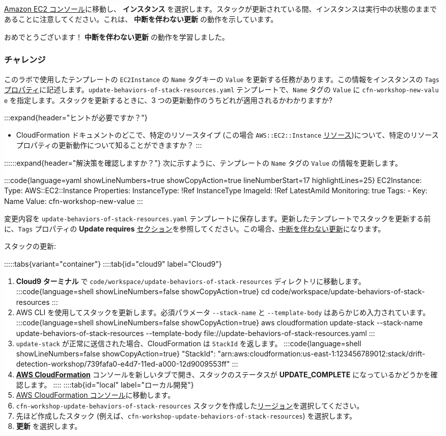 [Amazon EC2 コンソール](https://console.aws.amazon.com/ec2/)に移動し、 **インスタンス** を選択します。スタックが更新されている間、インスタンスは実行中の状態のままであることに注意してください。これは、 **中断を伴わない更新** の動作を示しています。

おめでとうございます！ **中断を伴わない更新** の動作を学習しました。

### チャレンジ
このラボで使用したテンプレートの `EC2Instance` の `Name` タグキーの `Value` を更新する任務があります。この情報をインスタンスの `Tags` [プロパティ](https://docs.aws.amazon.com/ja_jp/AWSCloudFormation/latest/UserGuide/aws-properties-ec2-instance.html#cfn-ec2-instance-tags)に記述します。`update-behaviors-of-stack-resources.yaml` テンプレートで、`Name` タグの `Value` に `cfn-workshop-new-value` を指定します。スタックを更新するときに、3 つの更新動作のうちどれが適用されるかわかりますか?

:::expand{header="ヒントが必要ですか？"}
* CloudFormation ドキュメントのどこで、特定のリソースタイプ (この場合 `AWS::EC2::Instance` [リソース](https://docs.aws.amazon.com/AWSCloudFormation/latest/UserGuide/aws-properties-ec2-instance.html))について、特定のリソースプロパティの更新動作について知ることができますか？
:::

::::::expand{header="解決策を確認しますか？"}
次に示すように、テンプレートの `Name` タグの `Value` の情報を更新します。

:::code{language=yaml showLineNumbers=true showCopyAction=true lineNumberStart=17 highlightLines=25}
EC2Instance:
  Type: AWS::EC2::Instance
  Properties:
    InstanceType: !Ref InstanceType
    ImageId: !Ref LatestAmiId
    Monitoring: true
    Tags:
      - Key: Name
        Value: cfn-workshop-new-value
:::

変更内容を `update-behaviors-of-stack-resources.yaml` テンプレートに保存します。更新したテンプレートでスタックを更新する前に、`Tags` プロパティの **Update requires** [セクション](https://docs.aws.amazon.com/ja_jp/AWSCloudFormation/latest/UserGuide/aws-properties-ec2-instance.html#cfn-ec2-instance-tags)を参照してください。この場合、[中断を伴わない更新](https://docs.aws.amazon.com/ja_jp/AWSCloudFormation/latest/UserGuide/using-cfn-updating-stacks-update-behaviors.html#update-no-interrupt)になります。

スタックの更新:

:::::tabs{variant="container"}
::::tab{id="cloud9" label="Cloud9"}
1. **Cloud9 ターミナル** で `code/workspace/update-behaviors-of-stack-resources` ディレクトリに移動します。
:::code{language=shell showLineNumbers=false showCopyAction=true}
cd code/workspace/update-behaviors-of-stack-resources
:::
1. AWS CLI を使用してスタックを更新します。必須パラメータ `--stack-name` と `--template-body` はあらかじめ入力されています。
:::code{language=shell showLineNumbers=false showCopyAction=true}
aws cloudformation update-stack --stack-name update-behaviors-of-stack-resources --template-body file://update-behaviors-of-stack-resources.yaml
:::
1. `update-stack` が正常に送信された場合、CloudFormation は `StackId` を返します。
:::code{language=shell showLineNumbers=false showCopyAction=true}
"StackId": "arn:aws:cloudformation:us-east-1:123456789012:stack/drift-detection-workshop/739fafa0-e4d7-11ed-a000-12d9009553ff"
:::
1. **[AWS CloudFormation](https://console.aws.amazon.com/cloudformation)** コンソールを新しいタブで開き、スタックのステータスが **UPDATE_COMPLETE** になっているかどうかを確認します。
::::
::::tab{id="local" label="ローカル開発"}
1. [AWS CloudFormation コンソール](https://console.aws.amazon.com/cloudformation/)に移動します。
1. `cfn-workshop-update-behaviors-of-stack-resources` スタックを作成した[リージョン](https://docs.aws.amazon.com/ja_jp/awsconsolehelpdocs/latest/gsg/select-region.html)を選択してください。
1. 先ほど作成したスタック (例えば、`cfn-workshop-update-behaviors-of-stack-resources`) を選択します。
1. **更新** を選択します。